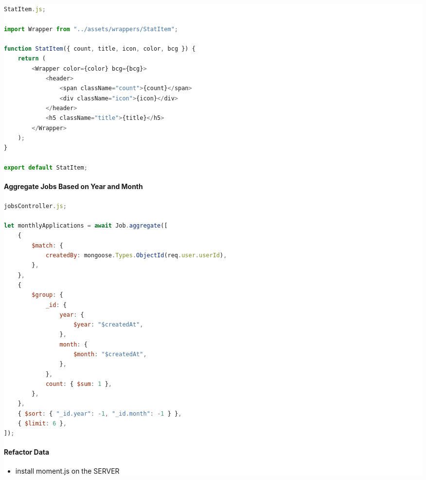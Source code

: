 ```js
StatItem.js;

import Wrapper from "../assets/wrappers/StatItem";

function StatItem({ count, title, icon, color, bcg }) {
    return (
        <Wrapper color={color} bcg={bcg}>
            <header>
                <span className="count">{count}</span>
                <div className="icon">{icon}</div>
            </header>
            <h5 className="title">{title}</h5>
        </Wrapper>
    );
}

export default StatItem;
```

#### Aggregate Jobs Based on Year and Month

```js
jobsController.js;

let monthlyApplications = await Job.aggregate([
    {
        $match: {
            createdBy: mongoose.Types.ObjectId(req.user.userId),
        },
    },
    {
        $group: {
            _id: {
                year: {
                    $year: "$createdAt",
                },
                month: {
                    $month: "$createdAt",
                },
            },
            count: { $sum: 1 },
        },
    },
    { $sort: { "_id.year": -1, "_id.month": -1 } },
    { $limit: 6 },
]);
```

#### Refactor Data

-   install moment.js on the SERVER

